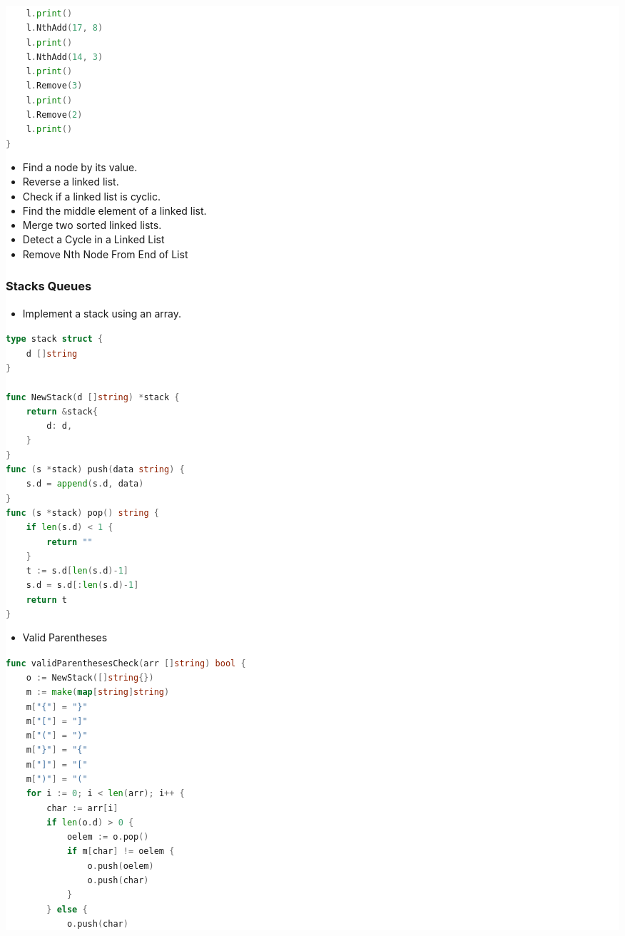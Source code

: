 ```go
	l.print()
	l.NthAdd(17, 8)
	l.print()
	l.NthAdd(14, 3)
	l.print()
	l.Remove(3)
	l.print()
	l.Remove(2)
	l.print()
}
```
- Find a node by its value.
- Reverse a linked list.
- Check if a linked list is cyclic.
- Find the middle element of a linked list.
- Merge two sorted linked lists.
- Detect a Cycle in a Linked List
- Remove Nth Node From End of List
### Stacks Queues
- Implement a stack using an array.
```go
type stack struct {
	d []string
}

func NewStack(d []string) *stack {
	return &stack{
		d: d,
	}
}
func (s *stack) push(data string) {
	s.d = append(s.d, data)
}
func (s *stack) pop() string {
	if len(s.d) < 1 {
		return ""
	}
	t := s.d[len(s.d)-1]
	s.d = s.d[:len(s.d)-1]
	return t
}
```
- Valid Parentheses
```go
func validParenthesesCheck(arr []string) bool {
	o := NewStack([]string{})
	m := make(map[string]string)
	m["{"] = "}"
	m["["] = "]"
	m["("] = ")"
	m["}"] = "{"
	m["]"] = "["
	m[")"] = "("
	for i := 0; i < len(arr); i++ {
		char := arr[i]
		if len(o.d) > 0 {
			oelem := o.pop()
			if m[char] != oelem {
				o.push(oelem)
				o.push(char)
			}
		} else {
			o.push(char)
```